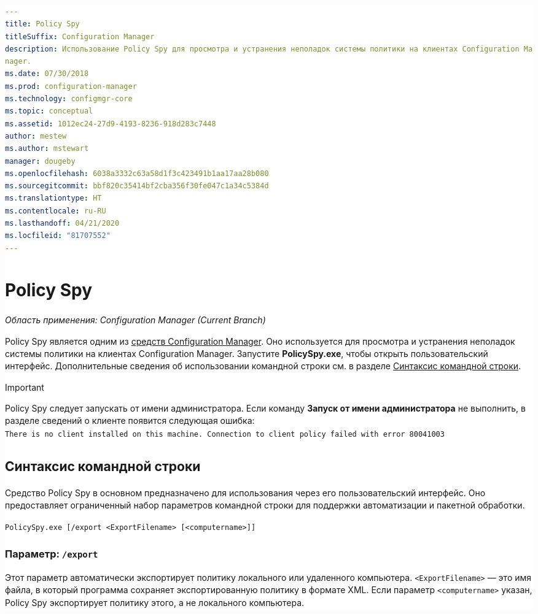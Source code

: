 ```yaml
---
title: Policy Spy
titleSuffix: Configuration Manager
description: Использование Policy Spy для просмотра и устранения неполадок системы политики на клиентах Configuration Manager.
ms.date: 07/30/2018
ms.prod: configuration-manager
ms.technology: configmgr-core
ms.topic: conceptual
ms.assetid: 1012ec24-27d9-4193-8236-918d283c7448
author: mestew
ms.author: mstewart
manager: dougeby
ms.openlocfilehash: 6038a3332c63a58d1f3c423491b1aa17aa28b080
ms.sourcegitcommit: bbf820c35414bf2cba356f30fe047c1a34c5384d
ms.translationtype: HT
ms.contentlocale: ru-RU
ms.lasthandoff: 04/21/2020
ms.locfileid: "81707552"
---
```

# <a name="policy-spy"></a>Policy Spy

*Область применения: Configuration Manager (Current Branch)*

Policy Spy является одним из [средств Configuration Manager](tools.md). Оно используется для просмотра и устранения неполадок системы политики на клиентах Configuration Manager. Запустите **PolicySpy.exe**, чтобы открыть пользовательский интерфейс. Дополнительные сведения об использовании командной строки см. в разделе [Синтаксис командной строки](#bkmk_policyspy-syntax).

> [!Important]  
> Policy Spy следует запускать от имени администратора. Если команду **Запуск от имени администратора** не выполнить, в разделе сведений о клиенте появится следующая ошибка:  
> `There is no client installed on this machine. Connection to client policy failed with error 80041003`


## <a name="command-line-syntax"></a><a name="bkmk_policyspy-syntax"></a> Синтаксис командной строки

Средство Policy Spy в основном предназначено для использования через его пользовательский интерфейс. Оно предоставляет ограниченный набор параметров командной строки для поддержки автоматизации и пакетной обработки.

`PolicySpy.exe [/export <ExportFilename> [<computername>]]`

### <a name="option-export"></a>Параметр: `/export`
Этот параметр автоматически экспортирует политику локального или удаленного компьютера. `<ExportFilename>` — это имя файла, в который программа сохраняет экспортированную политику в формате XML. Если параметр `<computername>` указан, Policy Spy экспортирует политику этого, а не локального компьютера.
